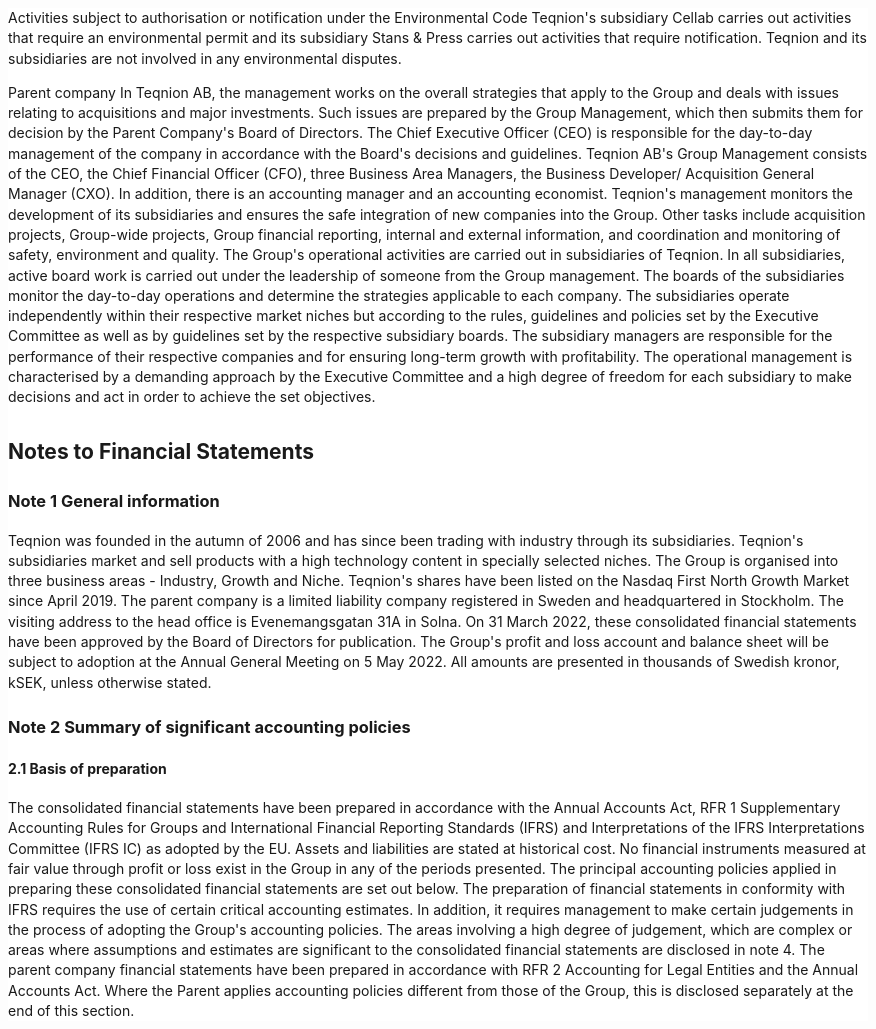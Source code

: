 Activities subject to authorisation or notification under the Environmental Code
Teqnion's subsidiary Cellab carries out activities that require an environmental permit and its subsidiary Stans & Press carries out activities that require notification. Teqnion and its subsidiaries are not involved in any environmental disputes.

Parent company
In Teqnion AB, the management works on the overall strategies that apply to the Group and deals with issues relating to acquisitions and major investments. Such issues are prepared by the Group Management, which then submits them for decision by the Parent Company's Board of Directors.
The Chief Executive Officer (CEO) is responsible for the day-to-day management of the company in accordance with the Board's decisions and guidelines. Teqnion AB's Group Management consists of the CEO, the Chief Financial Officer (CFO), three Business Area Managers, the Business Developer/
Acquisition General Manager (CXO). In addition, there is an accounting manager and an accounting economist. Teqnion's management monitors the development of its subsidiaries and ensures the safe integration of new companies into the Group. Other tasks include acquisition projects, Group-wide projects, Group financial reporting, internal and external information, and coordination and monitoring of safety, environment and quality.
The Group's operational activities are carried out in subsidiaries of Teqnion. In all subsidiaries, active board work is carried out under the leadership of someone from the Group management. The boards of the subsidiaries monitor the day-to-day operations and determine
the strategies applicable to each company. The subsidiaries operate independently within their respective market niches but according to the rules, guidelines and policies set by the Executive Committee as well as by guidelines set by the respective subsidiary boards. The subsidiary managers are responsible for the performance of their respective companies and for ensuring long-term growth with profitability. 
The operational management is characterised by a demanding approach by the Executive Committee and a high degree of freedom for each subsidiary to make decisions and act in order to achieve the set objectives.


## Notes to Financial Statements

### Note 1 General information
Teqnion was founded in the autumn of 2006 and has since been trading with industry through its subsidiaries. Teqnion's subsidiaries market and sell products with a high technology content in specially selected niches. The Group is organised into three business areas - Industry, Growth and Niche. Teqnion's shares have been listed on the Nasdaq First North Growth Market since April 2019.
The parent company is a limited liability company registered in Sweden and headquartered in Stockholm. The visiting address to the head office is Evenemangsgatan 31A in Solna.
On 31 March 2022, these consolidated financial statements have been approved by the Board of Directors for publication. The Group's profit and loss account and balance sheet will be subject to adoption at the Annual General Meeting on 5 May 2022.
All amounts are presented in thousands of Swedish kronor, kSEK, unless otherwise stated.

### Note 2 Summary of significant accounting policies
#### 2.1 Basis of preparation
The consolidated financial statements have been prepared in accordance with the Annual Accounts Act, RFR 1 Supplementary Accounting Rules for Groups and International Financial Reporting Standards (IFRS) and Interpretations of the IFRS Interpretations Committee (IFRS IC) as adopted by the EU. Assets and liabilities are stated at historical cost. No financial instruments measured at fair value through profit or loss exist in the Group in any of the periods presented.
The principal accounting policies applied in preparing these consolidated financial statements are set out below.
The preparation of financial statements in conformity with IFRS requires the use of certain critical accounting estimates. In addition, it requires management to make certain judgements in the process of adopting the Group's accounting policies. The areas involving a high degree of judgement, which are complex or areas where assumptions and estimates are significant to the consolidated financial statements are disclosed in note 4.
The parent company financial statements have been prepared in accordance with RFR 2 Accounting for Legal Entities and the Annual Accounts Act. Where the Parent applies accounting policies different from those of the Group, this is disclosed separately at the end of this section.
